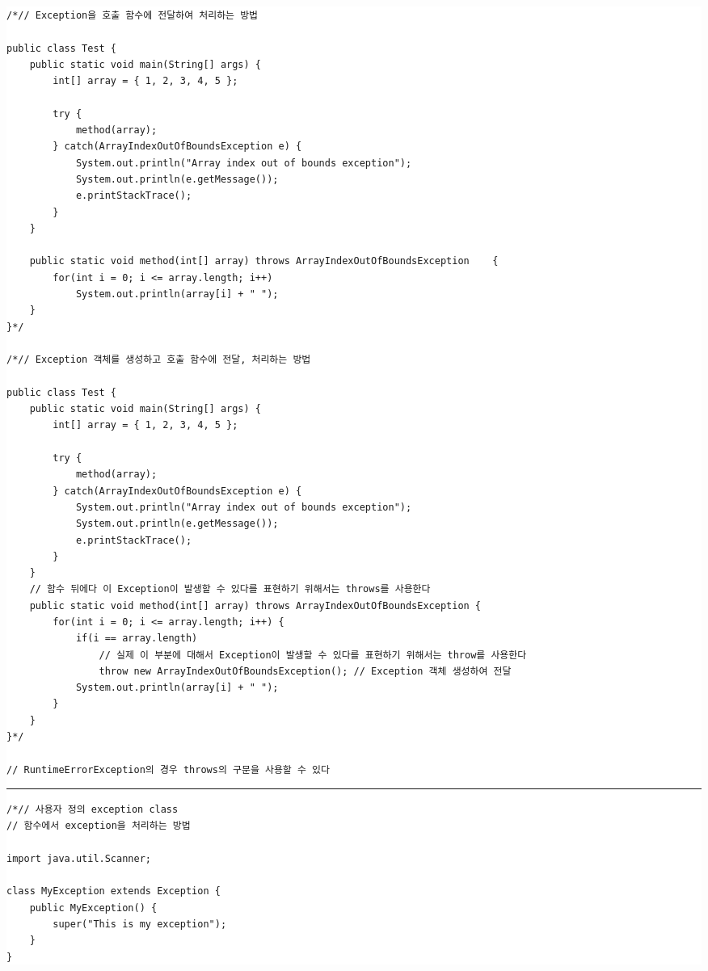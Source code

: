     /*// Exception을 호출 함수에 전달하여 처리하는 방법
    
    public class Test {
        public static void main(String[] args) {
            int[] array = { 1, 2, 3, 4, 5 };
            
            try {
                method(array);
            } catch(ArrayIndexOutOfBoundsException e) {
                System.out.println("Array index out of bounds exception");
                System.out.println(e.getMessage());
                e.printStackTrace();
            }
        }
        
        public static void method(int[] array) throws ArrayIndexOutOfBoundsException 	{
            for(int i = 0; i <= array.length; i++)
                System.out.println(array[i] + " ");
        }
    }*/
    
    /*// Exception 객체를 생성하고 호출 함수에 전달, 처리하는 방법
    
    public class Test {
        public static void main(String[] args) {
            int[] array = { 1, 2, 3, 4, 5 };
            
            try {
                method(array);
            } catch(ArrayIndexOutOfBoundsException e) {
                System.out.println("Array index out of bounds exception");
                System.out.println(e.getMessage());
                e.printStackTrace();
            }
        }
        // 함수 뒤에다 이 Exception이 발생할 수 있다를 표현하기 위해서는 throws를 사용한다
        public static void method(int[] array) throws ArrayIndexOutOfBoundsException {
            for(int i = 0; i <= array.length; i++) {
                if(i == array.length)
                    // 실제 이 부분에 대해서 Exception이 발생할 수 있다를 표현하기 위해서는 throw를 사용한다
                    throw new ArrayIndexOutOfBoundsException(); // Exception 객체 생성하여 전달
                System.out.println(array[i] + " ");
            }
        }
    }*/
    
    // RuntimeErrorException의 경우 throws의 구문을 사용할 수 있다

---
    
    /*// 사용자 정의 exception class
    // 함수에서 exception을 처리하는 방법
    
    import java.util.Scanner;
    
    class MyException extends Exception {
        public MyException() {
            super("This is my exception");
        }
    }
    